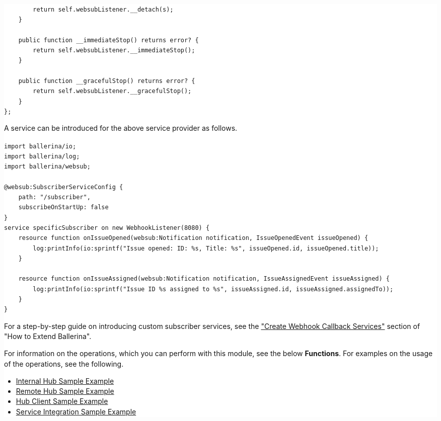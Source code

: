 ```ballerina
        return self.websubListener.__detach(s);
    }
    
    public function __immediateStop() returns error? {
        return self.websubListener.__immediateStop();
    }

    public function __gracefulStop() returns error? {
        return self.websubListener.__gracefulStop();
    }
};    
```

A service can be introduced for the above service provider as follows.
```ballerina
import ballerina/io;
import ballerina/log;
import ballerina/websub;

@websub:SubscriberServiceConfig {
    path: "/subscriber",
    subscribeOnStartUp: false
}
service specificSubscriber on new WebhookListener(8080) {
    resource function onIssueOpened(websub:Notification notification, IssueOpenedEvent issueOpened) {
        log:printInfo(io:sprintf("Issue opened: ID: %s, Title: %s", issueOpened.id, issueOpened.title));
    }
    
    resource function onIssueAssigned(websub:Notification notification, IssueAssignedEvent issueAssigned) {
        log:printInfo(io:sprintf("Issue ID %s assigned to %s", issueAssigned.id, issueAssigned.assignedTo));
    }
}
```

For a step-by-step guide on introducing custom subscriber services, see the ["Create Webhook Callback Services"](https://ballerina.io/swan-lake/learn/how-to-extend-ballerina/#create-webhook-callback-services) section of "How to Extend Ballerina". 
 
For information on the operations, which you can perform with this module, see the below **Functions**. For examples on the usage of the operations, see the following.
 * [Internal Hub Sample Example](https://ballerina.io/swan-lake/learn/by-example/websub-internal-hub-sample.html)
 * [Remote Hub Sample Example](https://ballerina.io/swan-lake/learn/by-example/websub-remote-hub-sample.html)
 * [Hub Client Sample Example](https://ballerina.io/swan-lake/learn/by-example/websub-hub-client-sample.html)
 * [Service Integration Sample Example](https://ballerina.io/swan-lake/learn/by-example/websub-service-integration-sample.html)
